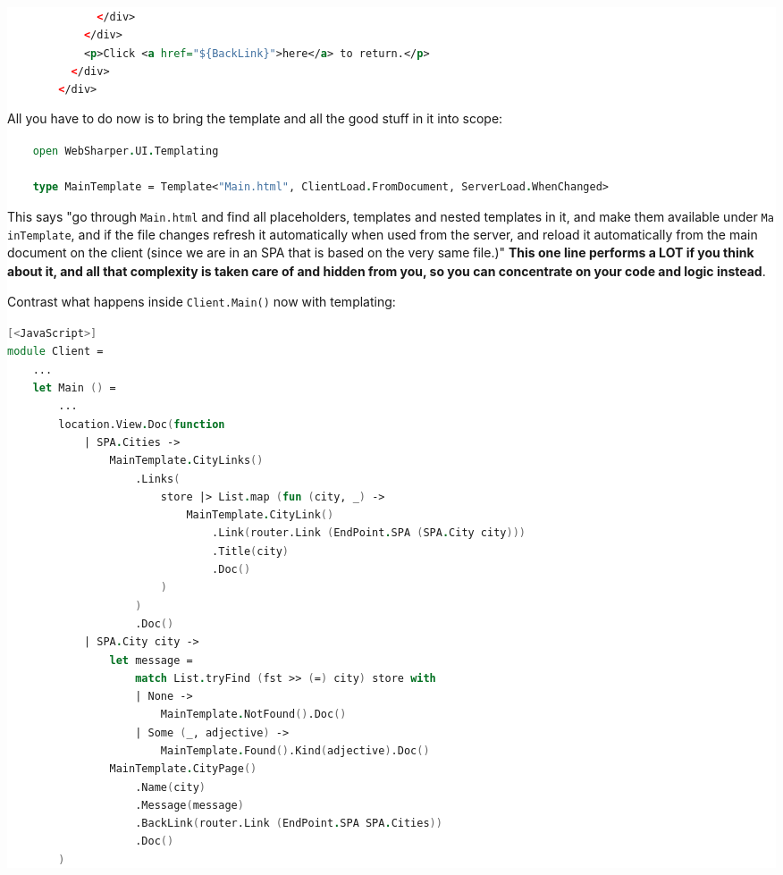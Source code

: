 ```xml
              </div>
            </div>
            <p>Click <a href="${BackLink}">here</a> to return.</p>
          </div>
        </div>
```

All you have to do now is to bring the template and all the good stuff in it into scope:

```fsharp
    open WebSharper.UI.Templating

    type MainTemplate = Template<"Main.html", ClientLoad.FromDocument, ServerLoad.WhenChanged>
```

This says "go through `Main.html` and find all placeholders, templates and nested templates in it, and make them available under `MainTemplate`, and if the file changes refresh it automatically when used from the server, and reload it automatically from the main document on the client (since we are in an SPA that is based on the very same file.)" **This one line performs a LOT if you think about it, and all that complexity is taken care of and hidden from you, so you can concentrate on your code and logic instead**.

Contrast what happens inside `Client.Main()` now with templating:

```fsharp
[<JavaScript>]
module Client =
    ...
    let Main () =
        ...
        location.View.Doc(function
            | SPA.Cities ->
                MainTemplate.CityLinks()
                    .Links(
                        store |> List.map (fun (city, _) ->
                            MainTemplate.CityLink()
                                .Link(router.Link (EndPoint.SPA (SPA.City city)))
                                .Title(city)
                                .Doc()
                        )
                    )
                    .Doc()
            | SPA.City city ->
                let message =
                    match List.tryFind (fst >> (=) city) store with
                    | None ->
                        MainTemplate.NotFound().Doc()
                    | Some (_, adjective) ->
                        MainTemplate.Found().Kind(adjective).Doc()
                MainTemplate.CityPage()
                    .Name(city)
                    .Message(message)
                    .BackLink(router.Link (EndPoint.SPA SPA.Cities))
                    .Doc()
        )
```
